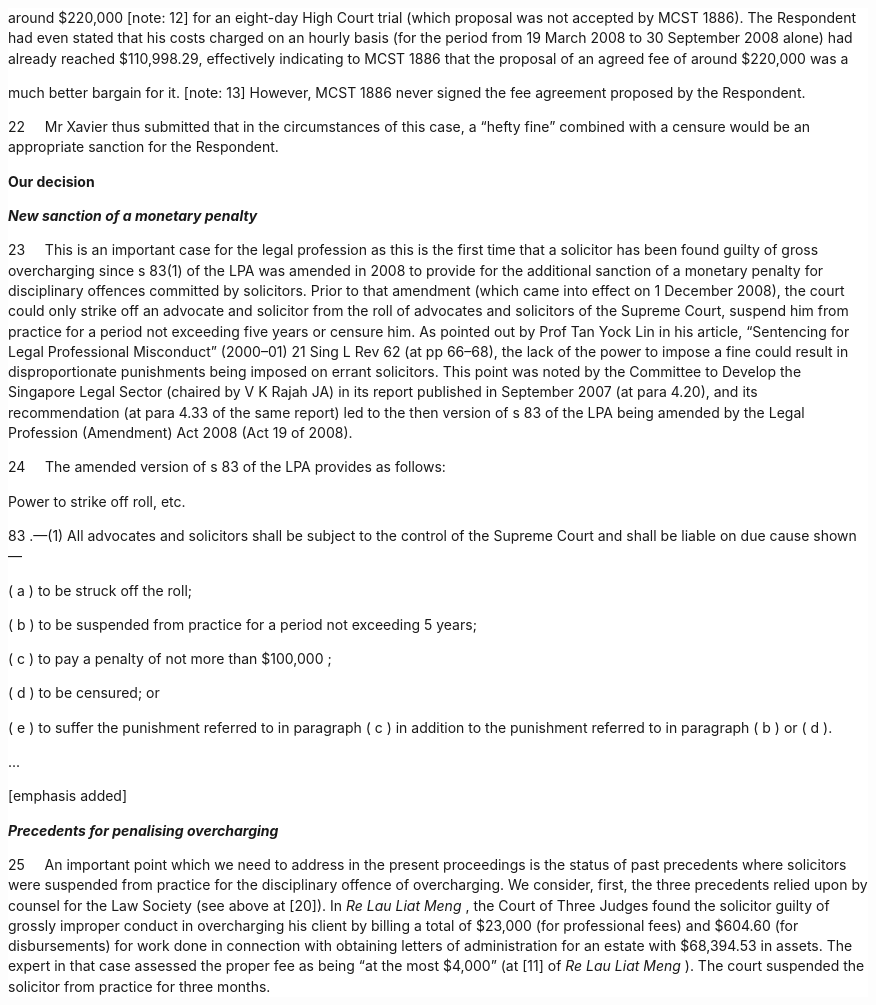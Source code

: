 around $220,000 [note: 12] for an eight-day High Court trial (which proposal was not accepted by MCST 1886). The Respondent had even stated that his costs charged on an hourly basis (for the period from 19 March 2008 to 30 September 2008 alone) had already reached $110,998.29, effectively indicating to MCST 1886 that the proposal of an agreed fee of around $220,000 was a 

much better bargain for it. [note: 13] However, MCST 1886 never signed the fee agreement proposed by the Respondent. 

22     Mr Xavier thus submitted that in the circumstances of this case, a “hefty fine” combined with a censure would be an appropriate sanction for the Respondent. 

**Our decision** 

**_New sanction of a monetary penalty_** 

23     This is an important case for the legal profession as this is the first time that a solicitor has been found guilty of gross overcharging since s 83(1) of the LPA was amended in 2008 to provide for the additional sanction of a monetary penalty for disciplinary offences committed by solicitors. Prior to that amendment (which came into effect on 1 December 2008), the court could only strike off an advocate and solicitor from the roll of advocates and solicitors of the Supreme Court, suspend him from practice for a period not exceeding five years or censure him. As pointed out by Prof Tan Yock Lin in his article, “Sentencing for Legal Professional Misconduct” (2000–01) 21 Sing L Rev 62 (at pp 66–68), the lack of the power to impose a fine could result in disproportionate punishments being imposed on errant solicitors. This point was noted by the Committee to Develop the Singapore Legal Sector (chaired by V K Rajah JA) in its report published in September 2007 (at para 4.20), and its recommendation (at para 4.33 of the same report) led to the then version of s 83 of the LPA being amended by the Legal Profession (Amendment) Act 2008 (Act 19 of 2008). 

24     The amended version of s 83 of the LPA provides as follows: 

 Power to strike off roll, etc. 


 83 .—(1) All advocates and solicitors shall be subject to the control of the Supreme Court and shall be liable on due cause shown — 

 ( a ) to be struck off the roll; 

 ( b ) to be suspended from practice for a period not exceeding 5 years; 

 ( c ) to pay a penalty of not more than $100,000 ; 

 ( d ) to be censured; or 

 ( e ) to suffer the punishment referred to in paragraph ( c ) in addition to the punishment referred to in paragraph ( b ) or ( d ). 

 ... 

 [emphasis added] 

**_Precedents for penalising overcharging_** 

25     An important point which we need to address in the present proceedings is the status of past precedents where solicitors were suspended from practice for the disciplinary offence of overcharging. We consider, first, the three precedents relied upon by counsel for the Law Society (see above at [20]). In _Re Lau Liat Meng_ , the Court of Three Judges found the solicitor guilty of grossly improper conduct in overcharging his client by billing a total of $23,000 (for professional fees) and $604.60 (for disbursements) for work done in connection with obtaining letters of administration for an estate with $68,394.53 in assets. The expert in that case assessed the proper fee as being “at the most $4,000” (at [11] of _Re Lau Liat Meng_ ). The court suspended the solicitor from practice for three months. 
